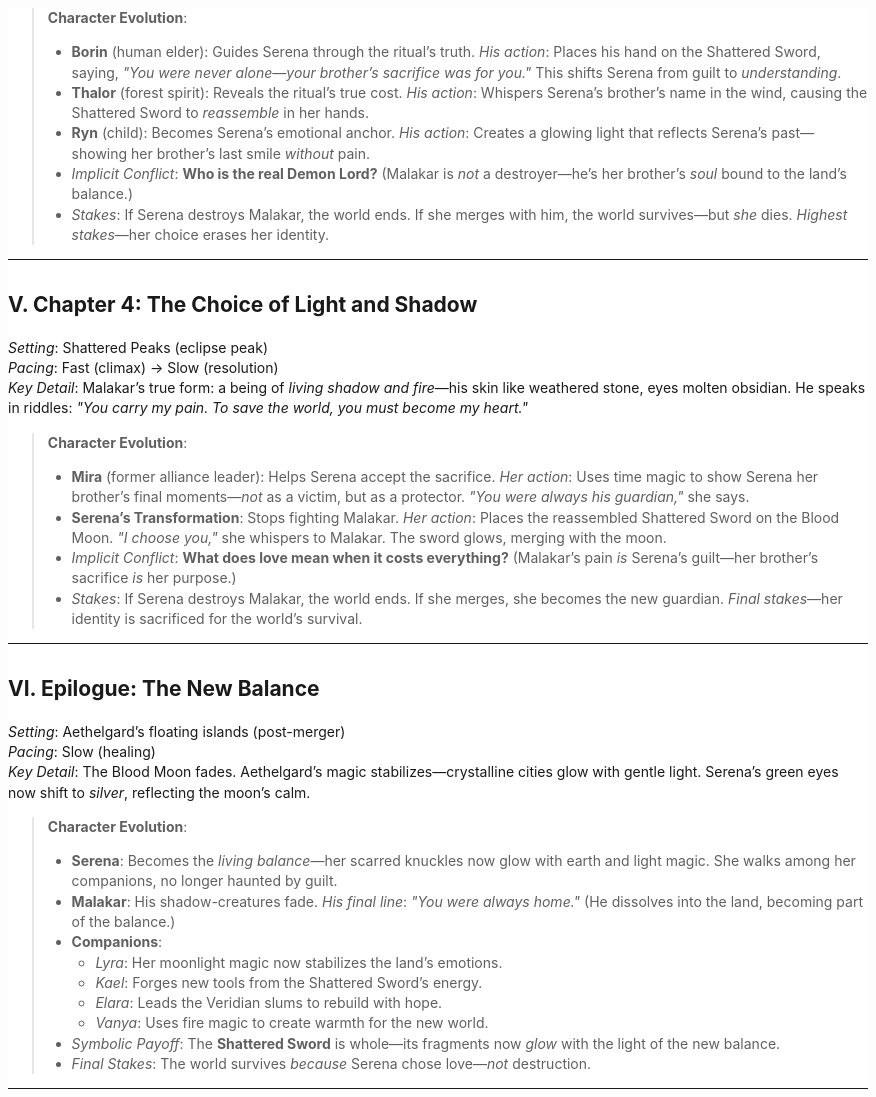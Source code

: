 > **Character Evolution**:  
> - **Borin** (human elder): Guides Serena through the ritual’s truth. *His action*: Places his hand on the Shattered Sword, saying, *"You were never alone—your brother’s sacrifice was *for* you."* This shifts Serena from guilt to *understanding*.  
> - **Thalor** (forest spirit): Reveals the ritual’s true cost. *His action*: Whispers Serena’s brother’s name in the wind, causing the Shattered Sword to *reassemble* in her hands.  
> - **Ryn** (child): Becomes Serena’s emotional anchor. *His action*: Creates a glowing light that reflects Serena’s past—showing her brother’s last smile *without* pain.  
> - *Implicit Conflict*: **Who is the real Demon Lord?** (Malakar is *not* a destroyer—he’s her brother’s *soul* bound to the land’s balance.)  
> - *Stakes*: If Serena destroys Malakar, the world ends. If she merges with him, the world survives—but *she* dies. *Highest stakes*—her choice erases her identity.  

---

## **V. Chapter 4: The Choice of Light and Shadow**  
*Setting*: Shattered Peaks (eclipse peak)  
*Pacing*: Fast (climax) → Slow (resolution)  
*Key Detail*: Malakar’s true form: a being of *living shadow and fire*—his skin like weathered stone, eyes molten obsidian. He speaks in riddles: *"You carry my pain. To save the world, you must become my heart."*  

> **Character Evolution**:  
> - **Mira** (former alliance leader): Helps Serena accept the sacrifice. *Her action*: Uses time magic to show Serena her brother’s final moments—*not* as a victim, but as a protector. *"You were always his guardian,"* she says.  
> - **Serena’s Transformation**: Stops fighting Malakar. *Her action*: Places the reassembled Shattered Sword on the Blood Moon. *"I choose you,"* she whispers to Malakar. The sword glows, merging with the moon.  
> - *Implicit Conflict*: **What does love mean when it costs everything?** (Malakar’s pain *is* Serena’s guilt—her brother’s sacrifice *is* her purpose.)  
> - *Stakes*: If Serena destroys Malakar, the world ends. If she merges, she becomes the new guardian. *Final stakes*—her identity is sacrificed for the world’s survival.  

---

## **VI. Epilogue: The New Balance**  
*Setting*: Aethelgard’s floating islands (post-merger)  
*Pacing*: Slow (healing)  
*Key Detail*: The Blood Moon fades. Aethelgard’s magic stabilizes—crystalline cities glow with gentle light. Serena’s green eyes now shift to *silver*, reflecting the moon’s calm.  

> **Character Evolution**:  
> - **Serena**: Becomes the *living balance*—her scarred knuckles now glow with earth and light magic. She walks among her companions, no longer haunted by guilt.  
> - **Malakar**: His shadow-creatures fade. *His final line*: *"You were always home."* (He dissolves into the land, becoming part of the balance.)  
> - **Companions**:  
>   - *Lyra*: Her moonlight magic now stabilizes the land’s emotions.  
>   - *Kael*: Forges new tools from the Shattered Sword’s energy.  
>   - *Elara*: Leads the Veridian slums to rebuild with hope.  
>   - *Vanya*: Uses fire magic to create warmth for the new world.  
> - *Symbolic Payoff*: The **Shattered Sword** is whole—its fragments now *glow* with the light of the new balance.  
> - *Final Stakes*: The world survives *because* Serena chose love—*not* destruction.  

---